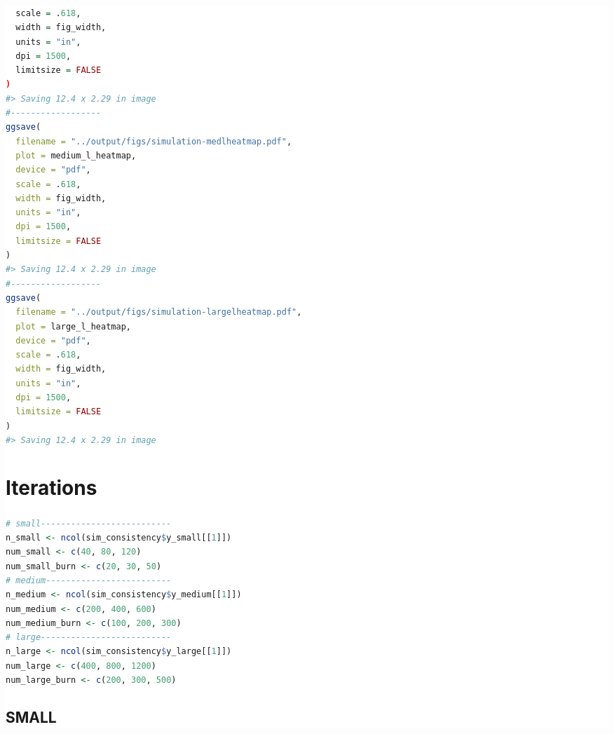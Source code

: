``` r
  scale = .618,
  width = fig_width, 
  units = "in",
  dpi = 1500,
  limitsize = FALSE
)
#> Saving 12.4 x 2.29 in image
#------------------
ggsave(
  filename = "../output/figs/simulation-medlheatmap.pdf", 
  plot = medium_l_heatmap,
  device = "pdf",
  scale = .618,
  width = fig_width, 
  units = "in",
  dpi = 1500,
  limitsize = FALSE
)
#> Saving 12.4 x 2.29 in image
#------------------
ggsave(
  filename = "../output/figs/simulation-largelheatmap.pdf", 
  plot = large_l_heatmap,
  device = "pdf",
  scale = .618,
  width = fig_width, 
  units = "in",
  dpi = 1500,
  limitsize = FALSE
)
#> Saving 12.4 x 2.29 in image
```

# Iterations

``` r
# small--------------------------
n_small <- ncol(sim_consistency$y_small[[1]])
num_small <- c(40, 80, 120)
num_small_burn <- c(20, 30, 50)
# medium-------------------------
n_medium <- ncol(sim_consistency$y_medium[[1]])
num_medium <- c(200, 400, 600)
num_medium_burn <- c(100, 200, 300)
# large--------------------------
n_large <- ncol(sim_consistency$y_large[[1]])
num_large <- c(400, 800, 1200)
num_large_burn <- c(200, 300, 500)
```

## SMALL
